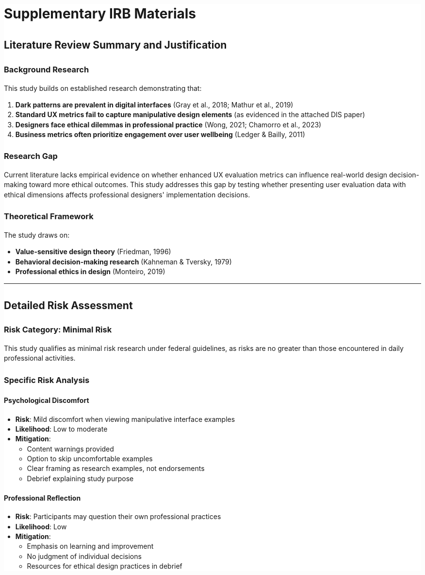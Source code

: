 # Supplementary IRB Materials

## Literature Review Summary and Justification

### Background Research
This study builds on established research demonstrating that:

1. **Dark patterns are prevalent in digital interfaces** (Gray et al., 2018; Mathur et al., 2019)
2. **Standard UX metrics fail to capture manipulative design elements** (as evidenced in the attached DIS paper)
3. **Designers face ethical dilemmas in professional practice** (Wong, 2021; Chamorro et al., 2023)
4. **Business metrics often prioritize engagement over user wellbeing** (Ledger & Bailly, 2011)

### Research Gap
Current literature lacks empirical evidence on whether enhanced UX evaluation metrics can influence real-world design decision-making toward more ethical outcomes. This study addresses this gap by testing whether presenting user evaluation data with ethical dimensions affects professional designers' implementation decisions.

### Theoretical Framework
The study draws on:
- **Value-sensitive design theory** (Friedman, 1996)
- **Behavioral decision-making research** (Kahneman & Tversky, 1979)
- **Professional ethics in design** (Monteiro, 2019)

---

## Detailed Risk Assessment

### Risk Category: Minimal Risk
This study qualifies as minimal risk research under federal guidelines, as risks are no greater than those encountered in daily professional activities.

### Specific Risk Analysis

#### Psychological Discomfort
- **Risk**: Mild discomfort when viewing manipulative interface examples
- **Likelihood**: Low to moderate
- **Mitigation**: 
  - Content warnings provided
  - Option to skip uncomfortable examples
  - Clear framing as research examples, not endorsements
  - Debrief explaining study purpose

#### Professional Reflection
- **Risk**: Participants may question their own professional practices
- **Likelihood**: Low
- **Mitigation**: 
  - Emphasis on learning and improvement
  - No judgment of individual decisions
  - Resources for ethical design practices in debrief
